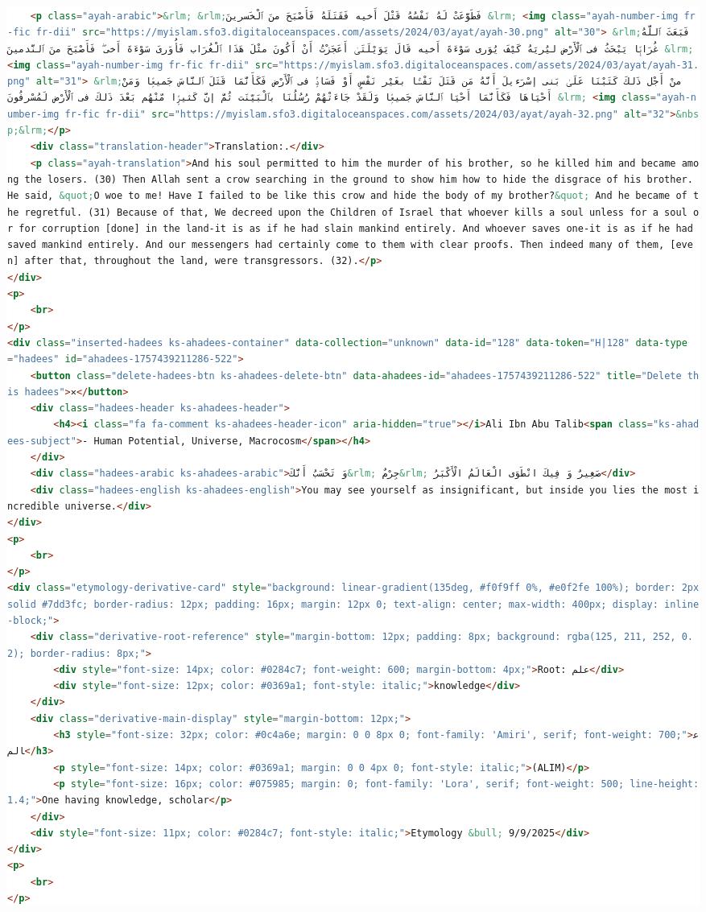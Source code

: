 ```html
    <p class="ayah-arabic">&rlm; &rlm;فَطَوَّعَتْ لَهُ نَفْسُهُ قَتْلَ أَخيه فَقَتَلَهُ فَأَصْبَحَ منَ ٱلْخَسرينَ &lrm; <img class="ayah-number-img fr-fic fr-dii" src="https://myislam.sfo3.digitaloceanspaces.com/assets/2024/03/ayat/ayah-30.png" alt="30"> &rlm;فَبَعَثَ ٱللَّهُ غُرَابًۭا يَبْحَثُ فى ٱلْأَرْض ليُريَهُ كَيْفَ يُوَرى سَوْءَةَ أَخيه قَالَ يَوَيْلَتَىٰ أَعَجَزْتُ أَنْ أَكُونَ مثْلَ هَذَا ٱلْغُرَاب فَأُوَرىَ سَوْءَةَ أَخى ۖ فَأَصْبَحَ منَ ٱلنَّدمينَ &lrm; <img class="ayah-number-img fr-fic fr-dii" src="https://myislam.sfo3.digitaloceanspaces.com/assets/2024/03/ayat/ayah-31.png" alt="31"> &rlm;منْ أَجْل ذَلكَ كَتَبْنَا عَلَىٰ بَنى إسْرَءيلَ أَنَّهُ مَن قَتَلَ نَفْسًۢا بغَيْر نَفْسٍ أَوْ فَسَادٍۢ فى ٱلْأَرْض فَكَأَنَّمَا قَتَلَ ٱلنَّاسَ جَميعًۭا وَمَنْ أَحْيَاهَا فَكَأَنَّمَا أَحْيَا ٱلنَّاسَ جَميعًۭا وَلَقَدْ جَاءَتْهُمْ رُسُلُنَا بٱلْبَيّنَت ثُمَّ إنَّ كَثيرًۭا مّنْهُم بَعْدَ ذَلكَ فى ٱلْأَرْض لَمُسْرفُونَ &lrm; <img class="ayah-number-img fr-fic fr-dii" src="https://myislam.sfo3.digitaloceanspaces.com/assets/2024/03/ayat/ayah-32.png" alt="32">&nbsp;&lrm;</p>
    <div class="translation-header">Translation:.</div>
    <p class="ayah-translation">And his soul permitted to him the murder of his brother, so he killed him and became among the losers. (30) Then Allah sent a crow searching in the ground to show him how to hide the disgrace of his brother. He said, &quot;O woe to me! Have I failed to be like this crow and hide the body of my brother?&quot; And he became of the regretful. (31) Because of that, We decreed upon the Children of Israel that whoever kills a soul unless for a soul or for corruption [done] in the land-it is as if he had slain mankind entirely. And whoever saves one-it is as if he had saved mankind entirely. And our messengers had certainly come to them with clear proofs. Then indeed many of them, [even] after that, throughout the land, were transgressors. (32).</p>
</div>
<p>
    <br>
</p>
<div class="inserted-hadees ks-ahadees-container" data-collection="unknown" data-id="128" data-token="H|128" data-type="hadees" id="ahadees-1757439211286-522">
    <button class="delete-hadees-btn ks-ahadees-delete-btn" data-ahadees-id="ahadees-1757439211286-522" title="Delete this hadees">✕</button>
    <div class="hadees-header ks-ahadees-header">
        <h4><i class="fa fa-comment ks-ahadees-header-icon" aria-hidden="true"></i>Ali Ibn Abu Talib<span class="ks-ahadees-subject">- Human Potential, Universe, Macrocosm</span></h4>
    </div>
    <div class="hadees-arabic ks-ahadees-arabic">وَ تَحْسَبُ أَنَّكَ&rlm; جِرْمٌ&rlm; صَغِيرٌ وَ فِيكَ انْطَوَى الْعَالَمُ الْأَكْبَرُ</div>
    <div class="hadees-english ks-ahadees-english">You may see yourself as insignificant, but inside you lies the most incredible universe.</div>
</div>
<p>
    <br>
</p>
<div class="etymology-derivative-card" style="background: linear-gradient(135deg, #f0f9ff 0%, #e0f2fe 100%); border: 2px solid #7dd3fc; border-radius: 12px; padding: 16px; margin: 12px 0; text-align: center; max-width: 400px; display: inline-block;">
    <div class="derivative-root-reference" style="margin-bottom: 12px; padding: 8px; background: rgba(125, 211, 252, 0.2); border-radius: 8px;">
        <div style="font-size: 14px; color: #0284c7; font-weight: 600; margin-bottom: 4px;">Root: علم</div>
        <div style="font-size: 12px; color: #0369a1; font-style: italic;">knowledge</div>
    </div>
    <div class="derivative-main-display" style="margin-bottom: 12px;">
        <h3 style="font-size: 32px; color: #0c4a6e; margin: 0 0 8px 0; font-family: 'Amiri', serif; font-weight: 700;">عالم</h3>
        <p style="font-size: 14px; color: #0369a1; margin: 0 0 4px 0; font-style: italic;">(ALIM)</p>
        <p style="font-size: 16px; color: #075985; margin: 0; font-family: 'Lora', serif; font-weight: 500; line-height: 1.4;">One having knowledge, scholar</p>
    </div>
    <div style="font-size: 11px; color: #0284c7; font-style: italic;">Etymology &bull; 9/9/2025</div>
</div>
<p>
    <br>
</p>
```